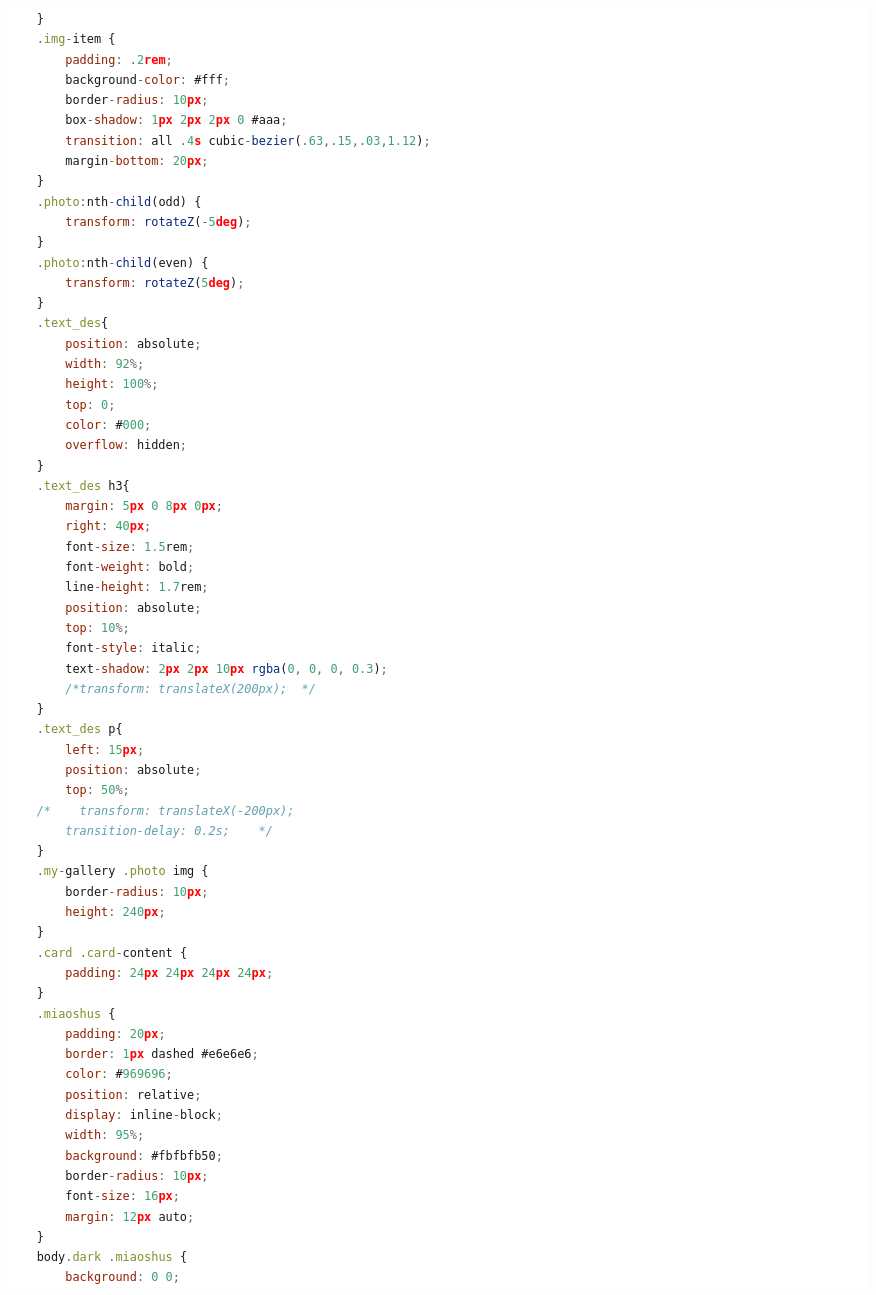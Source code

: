 ```js
    }
    .img-item {
        padding: .2rem;
        background-color: #fff;
        border-radius: 10px;
        box-shadow: 1px 2px 2px 0 #aaa;
        transition: all .4s cubic-bezier(.63,.15,.03,1.12);
        margin-bottom: 20px;
    }
    .photo:nth-child(odd) {
        transform: rotateZ(-5deg);
    }    
    .photo:nth-child(even) {
        transform: rotateZ(5deg);
    }
    .text_des{
        position: absolute;
        width: 92%;
        height: 100%;
        top: 0;
        color: #000;
        overflow: hidden;
    }
    .text_des h3{
        margin: 5px 0 8px 0px;
        right: 40px;
        font-size: 1.5rem;
        font-weight: bold;
        line-height: 1.7rem;
        position: absolute;
        top: 10%;
        font-style: italic;
        text-shadow: 2px 2px 10px rgba(0, 0, 0, 0.3);
        /*transform: translateX(200px);  */
    }
    .text_des p{
        left: 15px;
        position: absolute;
        top: 50%;
    /*    transform: translateX(-200px); 
        transition-delay: 0.2s;    */
    }
    .my-gallery .photo img {
        border-radius: 10px;
        height: 240px;
    }
    .card .card-content {
        padding: 24px 24px 24px 24px;
    }
    .miaoshus {
        padding: 20px;
        border: 1px dashed #e6e6e6;
        color: #969696;
        position: relative;
        display: inline-block;
        width: 95%;
        background: #fbfbfb50;
        border-radius: 10px;
        font-size: 16px;
        margin: 12px auto;
    }
    body.dark .miaoshus {
        background: 0 0;
```